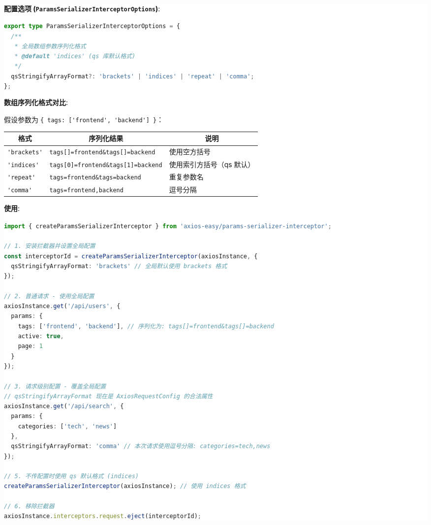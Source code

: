 **配置选项 (`ParamsSerializerInterceptorOptions`)**:

```ts
export type ParamsSerializerInterceptorOptions = {
  /**
   * 全局数组参数序列化格式
   * @default 'indices' (qs 库默认格式)
   */
  qsStringifyArrayFormat?: 'brackets' | 'indices' | 'repeat' | 'comma';
};
```

**数组序列化格式对比**:

假设参数为 `{ tags: ['frontend', 'backend'] }`：

| 格式 | 序列化结果 | 说明 |
|------|------------|------|
| `'brackets'` | `tags[]=frontend&tags[]=backend` | 使用空方括号 |
| `'indices'` | `tags[0]=frontend&tags[1]=backend` | 使用索引方括号（qs 默认） |
| `'repeat'` | `tags=frontend&tags=backend` | 重复参数名 |
| `'comma'` | `tags=frontend,backend` | 逗号分隔 |

**使用**:

```ts
import { createParamsSerializerInterceptor } from 'axios-easy/params-serializer-interceptor';

// 1. 安装拦截器并设置全局配置
const interceptorId = createParamsSerializerInterceptor(axiosInstance, {
  qsStringifyArrayFormat: 'brackets' // 全局默认使用 brackets 格式
});

// 2. 普通请求 - 使用全局配置
axiosInstance.get('/api/users', {
  params: {
    tags: ['frontend', 'backend'], // 序列化为: tags[]=frontend&tags[]=backend
    active: true,
    page: 1
  }
});

// 3. 请求级别配置 - 覆盖全局配置
// qsStringifyArrayFormat 现在是 AxiosRequestConfig 的合法属性
axiosInstance.get('/api/search', {
  params: {
    categories: ['tech', 'news']
  },
  qsStringifyArrayFormat: 'comma' // 本次请求使用逗号分隔: categories=tech,news
});

// 5. 不传配置时使用 qs 默认格式 (indices)
createParamsSerializerInterceptor(axiosInstance); // 使用 indices 格式

// 6. 移除拦截器
axiosInstance.interceptors.request.eject(interceptorId);
```
